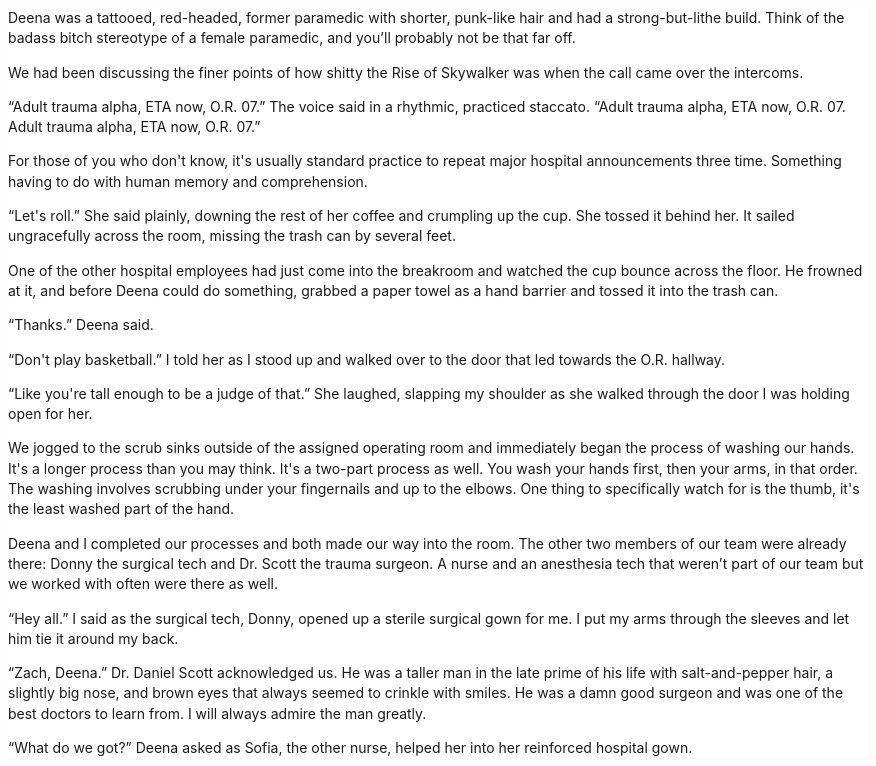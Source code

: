 
Deena was a tattooed, red-headed, former paramedic with shorter, punk-like hair and had a strong-but-lithe build. Think of the badass bitch stereotype of a female paramedic, and you’ll probably not be that far off.


We had been discussing the finer points of how shitty the Rise of Skywalker was when the call came over the intercoms.


“Adult trauma alpha, ETA now, O.R. 07.” The voice said in a rhythmic, practiced staccato. “Adult trauma alpha, ETA now, O.R. 07. Adult trauma alpha, ETA now, O.R. 07.”

 
For those of you who don't know, it's usually standard practice to repeat major hospital announcements three time. Something having to do with human memory and comprehension.


“Let's roll.” She said plainly, downing the rest of her coffee and crumpling up the cup. She tossed it behind her. It sailed ungracefully across the room, missing the trash can by several feet.


One of the other hospital employees had just come into the breakroom and watched the cup bounce across the floor. He frowned at it, and before Deena could do something, grabbed a paper towel as a hand barrier and tossed it into the trash can.


“Thanks.” Deena said.


“Don't play basketball.” I told her as I stood up and walked over to the door that led towards the O.R. hallway.


“Like you're tall enough to be a judge of that.” She laughed, slapping my shoulder as she walked through the door I was holding open for her.


We jogged to the scrub sinks outside of the assigned operating room and immediately began the process of washing our hands. It's a longer process than you may think. It's a two-part process as well. You wash your hands first, then your arms, in that order. The washing involves scrubbing under your fingernails and up to the elbows. One thing to specifically watch for is the thumb, it's the least washed part of the hand.


Deena and I completed our processes and both made our way into the room. The other two members of our team were already there: Donny the surgical tech and Dr. Scott the trauma surgeon. A nurse and an anesthesia tech that weren’t part of our team but we worked with often were there as well.


“Hey all.” I said as the surgical tech, Donny, opened up a sterile surgical gown for me. I put my arms through the sleeves and let him tie it around my back. 


“Zach, Deena.” Dr. Daniel Scott acknowledged us. He was a taller man in the late prime of his life with salt-and-pepper hair, a slightly big nose, and brown eyes that always seemed to crinkle with smiles. He was a damn good surgeon and was one of the best doctors to learn from. I will always admire the man greatly.

 
“What do we got?” Deena asked as Sofia, the other nurse, helped her into her reinforced hospital gown.

 